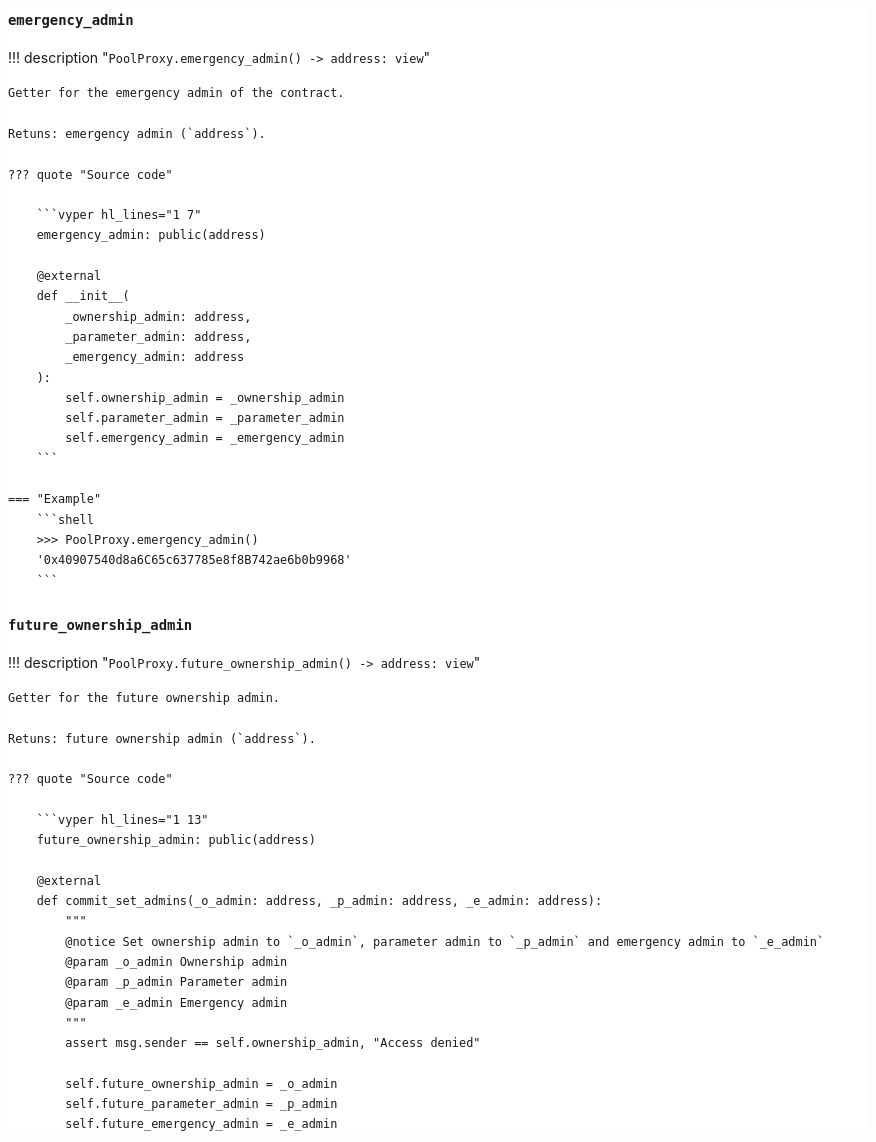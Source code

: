 ### `emergency_admin`
!!! description "`PoolProxy.emergency_admin() -> address: view`"

    Getter for the emergency admin of the contract.

    Retuns: emergency admin (`address`).

    ??? quote "Source code"

        ```vyper hl_lines="1 7"
        emergency_admin: public(address)

        @external
        def __init__(
            _ownership_admin: address,
            _parameter_admin: address,
            _emergency_admin: address
        ):
            self.ownership_admin = _ownership_admin
            self.parameter_admin = _parameter_admin
            self.emergency_admin = _emergency_admin
        ```

    === "Example"
        ```shell
        >>> PoolProxy.emergency_admin()
        '0x40907540d8a6C65c637785e8f8B742ae6b0b9968'
        ```


### `future_ownership_admin`
!!! description "`PoolProxy.future_ownership_admin() -> address: view`"

    Getter for the future ownership admin.

    Retuns: future ownership admin (`address`).

    ??? quote "Source code"

        ```vyper hl_lines="1 13"
        future_ownership_admin: public(address)

        @external
        def commit_set_admins(_o_admin: address, _p_admin: address, _e_admin: address):
            """
            @notice Set ownership admin to `_o_admin`, parameter admin to `_p_admin` and emergency admin to `_e_admin`
            @param _o_admin Ownership admin
            @param _p_admin Parameter admin
            @param _e_admin Emergency admin
            """
            assert msg.sender == self.ownership_admin, "Access denied"

            self.future_ownership_admin = _o_admin
            self.future_parameter_admin = _p_admin
            self.future_emergency_admin = _e_admin
